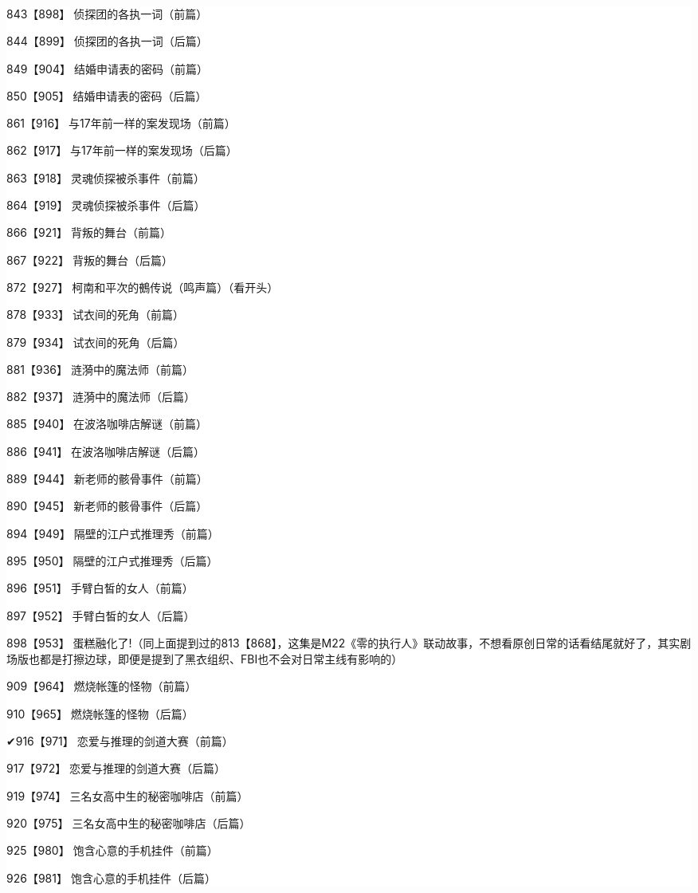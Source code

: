 843【898】 侦探团的各执一词（前篇）

844【899】 侦探团的各执一词（后篇）

849【904】 结婚申请表的密码（前篇）

850【905】 结婚申请表的密码（后篇）

861【916】 与17年前一样的案发现场（前篇）

862【917】 与17年前一样的案发现场（后篇）

863【918】 灵魂侦探被杀事件（前篇）

864【919】 灵魂侦探被杀事件（后篇）

866【921】 背叛的舞台（前篇）　　

867【922】 背叛的舞台（后篇）

872【927】 柯南和平次的鵺传说（鸣声篇）（看开头）

878【933】 试衣间的死角（前篇）

879【934】 试衣间的死角（后篇）

881【936】 涟漪中的魔法师（前篇）

882【937】 涟漪中的魔法师（后篇）

885【940】 在波洛咖啡店解谜（前篇）

886【941】 在波洛咖啡店解谜（后篇）

889【944】 新老师的骸骨事件（前篇）

890【945】 新老师的骸骨事件（后篇）

894【949】 隔壁的江户式推理秀（前篇）

895【950】 隔壁的江户式推理秀（后篇）

896【951】 手臂白皙的女人（前篇）

897【952】 手臂白皙的女人（后篇）

898【953】 蛋糕融化了!（同上面提到过的813【868】，这集是M22《零的执行人》联动故事，不想看原创日常的话看结尾就好了，其实剧场版也都是打擦边球，即便是提到了黑衣组织、FBI也不会对日常主线有影响的）

909【964】 燃烧帐篷的怪物（前篇）

910【965】 燃烧帐篷的怪物（后篇）

✔916【971】 恋爱与推理的剑道大赛（前篇）

917【972】 恋爱与推理的剑道大赛（后篇）

919【974】 三名女高中生的秘密咖啡店（前篇）

920【975】 三名女高中生的秘密咖啡店（后篇）

925【980】 饱含心意的手机挂件（前篇）

926【981】 饱含心意的手机挂件（后篇）
